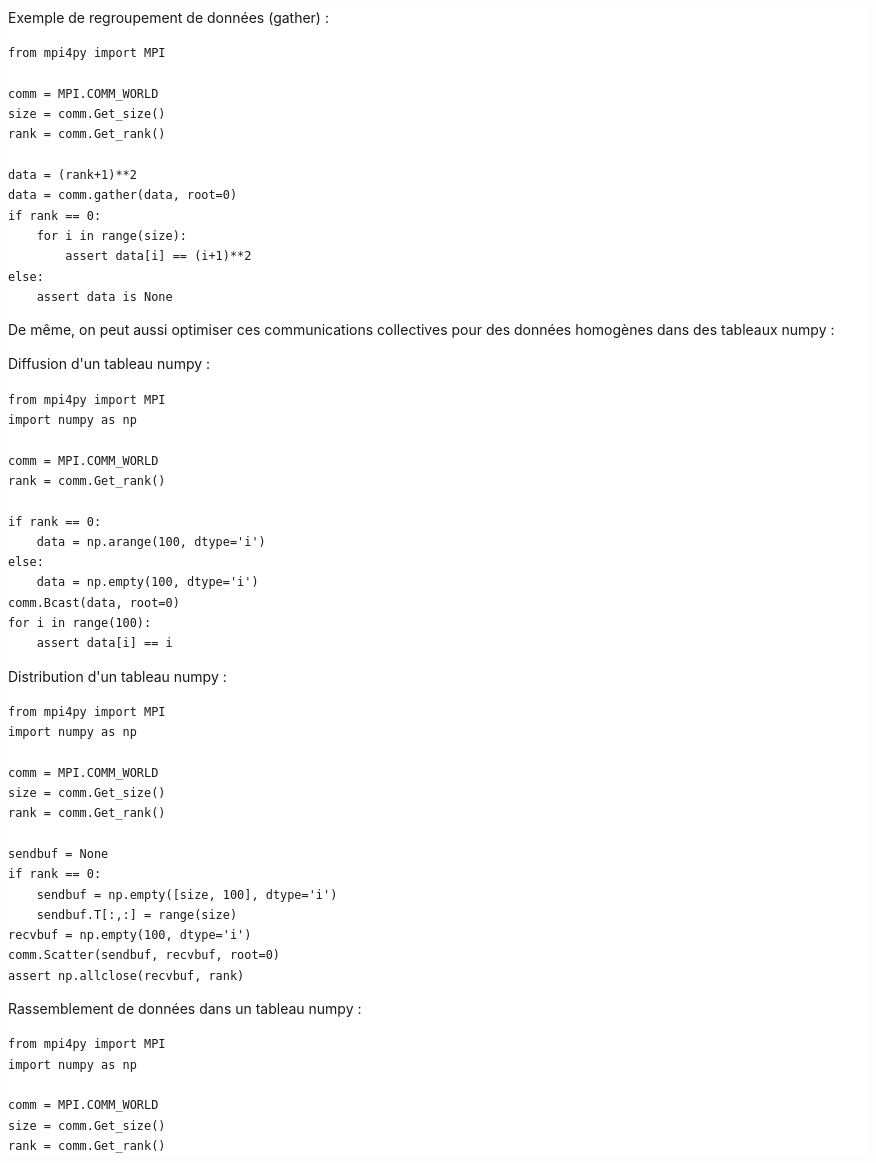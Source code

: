 Exemple de regroupement de données (gather) :

    from mpi4py import MPI

    comm = MPI.COMM_WORLD
    size = comm.Get_size()
    rank = comm.Get_rank()

    data = (rank+1)**2
    data = comm.gather(data, root=0)
    if rank == 0:
        for i in range(size):
            assert data[i] == (i+1)**2
    else:
        assert data is None

De même, on peut aussi optimiser ces communications collectives pour des données homogènes dans des tableaux numpy :

Diffusion d'un tableau numpy :

    from mpi4py import MPI
    import numpy as np

    comm = MPI.COMM_WORLD
    rank = comm.Get_rank()

    if rank == 0:
        data = np.arange(100, dtype='i')
    else:
        data = np.empty(100, dtype='i')
    comm.Bcast(data, root=0)
    for i in range(100):
        assert data[i] == i

Distribution d'un tableau numpy :

    from mpi4py import MPI
    import numpy as np

    comm = MPI.COMM_WORLD
    size = comm.Get_size()
    rank = comm.Get_rank()

    sendbuf = None
    if rank == 0:
        sendbuf = np.empty([size, 100], dtype='i')
        sendbuf.T[:,:] = range(size)
    recvbuf = np.empty(100, dtype='i')
    comm.Scatter(sendbuf, recvbuf, root=0)
    assert np.allclose(recvbuf, rank)

Rassemblement de données dans un tableau numpy :

    from mpi4py import MPI
    import numpy as np

    comm = MPI.COMM_WORLD
    size = comm.Get_size()
    rank = comm.Get_rank()
